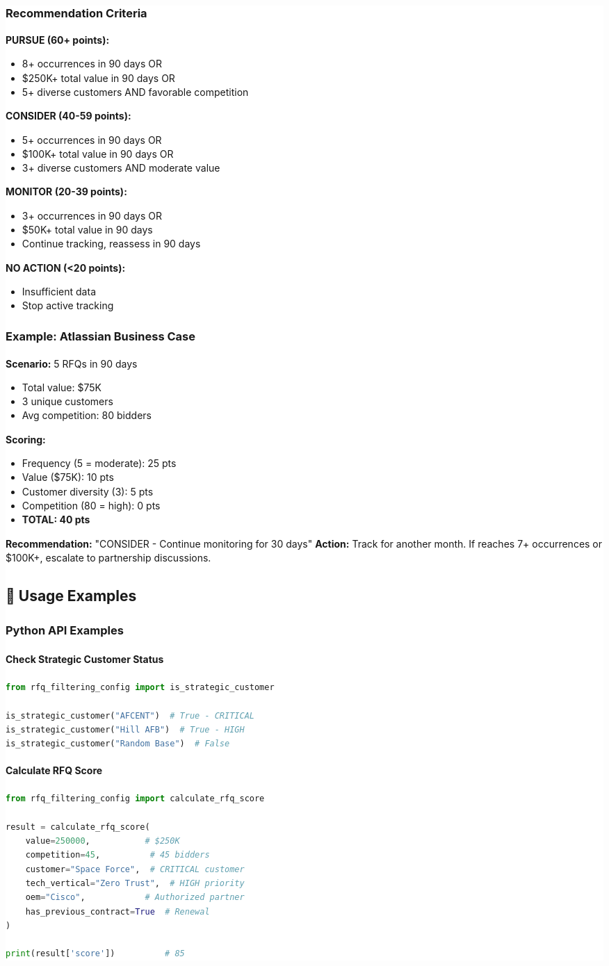 ### Recommendation Criteria

**PURSUE (60+ points):**
- 8+ occurrences in 90 days OR
- $250K+ total value in 90 days OR
- 5+ diverse customers AND favorable competition

**CONSIDER (40-59 points):**
- 5+ occurrences in 90 days OR
- $100K+ total value in 90 days OR
- 3+ diverse customers AND moderate value

**MONITOR (20-39 points):**
- 3+ occurrences in 90 days OR
- $50K+ total value in 90 days
- Continue tracking, reassess in 90 days

**NO ACTION (<20 points):**
- Insufficient data
- Stop active tracking

### Example: Atlassian Business Case

**Scenario:** 5 RFQs in 90 days
- Total value: $75K
- 3 unique customers
- Avg competition: 80 bidders

**Scoring:**
- Frequency (5 = moderate): 25 pts
- Value ($75K): 10 pts
- Customer diversity (3): 5 pts
- Competition (80 = high): 0 pts
- **TOTAL: 40 pts**

**Recommendation:** "CONSIDER - Continue monitoring for 30 days"
**Action:** Track for another month. If reaches 7+ occurrences or $100K+, escalate to partnership discussions.

## 🔄 Usage Examples

### Python API Examples

#### Check Strategic Customer Status
```python
from rfq_filtering_config import is_strategic_customer

is_strategic_customer("AFCENT")  # True - CRITICAL
is_strategic_customer("Hill AFB")  # True - HIGH
is_strategic_customer("Random Base")  # False
```

#### Calculate RFQ Score
```python
from rfq_filtering_config import calculate_rfq_score

result = calculate_rfq_score(
    value=250000,           # $250K
    competition=45,          # 45 bidders
    customer="Space Force",  # CRITICAL customer
    tech_vertical="Zero Trust",  # HIGH priority
    oem="Cisco",            # Authorized partner
    has_previous_contract=True  # Renewal
)

print(result['score'])          # 85
```